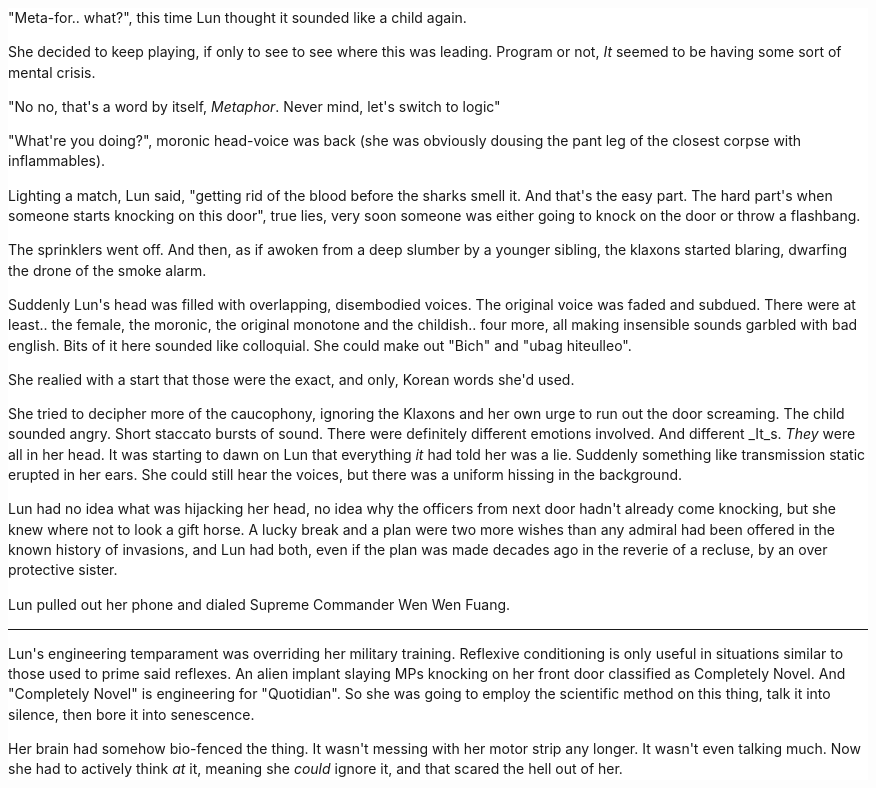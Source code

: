 "Meta-for.. what?", this time Lun thought it sounded like a child again. 

She decided to keep playing, if only to see to see where this was leading.
Program or not, _It_ seemed to be having some sort of mental crisis. 

"No no, that's a word by itself, _Metaphor_. Never mind, let's switch to logic"

"What're you doing?", moronic head-voice was back (she was obviously dousing
the pant leg of the closest corpse with inflammables).

Lighting a match, Lun said, "getting rid of the blood before the sharks smell 
it. And that's the easy part. The hard part's when someone starts knocking on 
this door", true lies, very soon someone was either going to knock on the door 
or throw a flashbang.

The sprinklers went off. 
And then, as if awoken from a deep slumber by a younger sibling, the klaxons 
started blaring, dwarfing the drone of the smoke alarm. 

Suddenly Lun's head was filled with overlapping, disembodied voices. The
original voice was faded and subdued. There were at least.. the female, the 
moronic, the original monotone and the childish.. four more, all making
insensible sounds garbled with bad english. Bits of it here sounded like
colloquial. She could make out "Bich" and "ubag hiteulleo". 

She realied with a start that those were the exact, and only, Korean words 
she'd used. 

She tried to decipher more of the caucophony, ignoring the Klaxons and her own 
urge to run out the door screaming. The child sounded angry. Short staccato 
bursts of sound. There were definitely different emotions involved. And
different _It_s. _They_ were all in her head. It was starting to dawn on Lun 
that everything _it_ had told her was a lie. Suddenly something like 
transmission static erupted in her ears. She could still hear the voices, but 
there was a uniform hissing in the background. 

Lun had no idea what was hijacking her head, no idea why the officers from next 
door hadn't already come knocking, but she knew where not to look a gift horse. 
A lucky break and a plan were two more wishes than any admiral had been offered 
in the known history of invasions, and Lun had both, even if the plan was made 
decades ago in the reverie of a recluse, by an over protective sister. 

Lun pulled out her phone and dialed Supreme Commander Wen Wen Fuang. 

---

Lun's engineering temparament was overriding her military training. Reflexive
conditioning is only useful in situations similar to those used to prime said
reflexes. An alien implant slaying MPs knocking on her front door classified as 
Completely Novel. And "Completely Novel" is engineering for "Quotidian". So she
was going to employ the scientific method on this thing, talk it into silence, 
then bore it into senescence.

Her brain had somehow bio-fenced the thing. It wasn't messing with her motor
strip any longer. It wasn't even talking much. Now she had to actively think 
_at_ it, meaning she _could_ ignore it, and that scared the hell out of her. 
